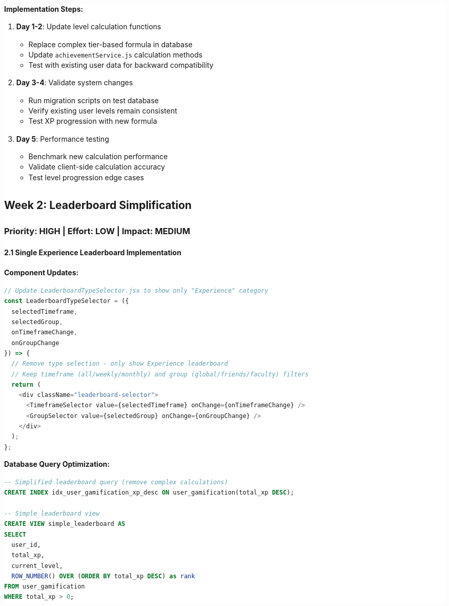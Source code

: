 **Implementation Steps:**
1. **Day 1-2**: Update level calculation functions
   - Replace complex tier-based formula in database
   - Update `achievementService.js` calculation methods
   - Test with existing user data for backward compatibility

2. **Day 3-4**: Validate system changes
   - Run migration scripts on test database
   - Verify existing user levels remain consistent
   - Test XP progression with new formula

3. **Day 5**: Performance testing
   - Benchmark new calculation performance
   - Validate client-side calculation accuracy
   - Test level progression edge cases

## Week 2: Leaderboard Simplification

### Priority: HIGH | Effort: LOW | Impact: MEDIUM

#### 2.1 Single Experience Leaderboard Implementation

**Component Updates:**
```javascript
// Update LeaderboardTypeSelector.jsx to show only "Experience" category
const LeaderboardTypeSelector = ({
  selectedTimeframe,
  selectedGroup,
  onTimeframeChange,
  onGroupChange
}) => {
  // Remove type selection - only show Experience leaderboard
  // Keep timeframe (all/weekly/monthly) and group (global/friends/faculty) filters
  return (
    <div className="leaderboard-selector">
      <TimeframeSelector value={selectedTimeframe} onChange={onTimeframeChange} />
      <GroupSelector value={selectedGroup} onChange={onGroupChange} />
    </div>
  );
};
```

**Database Query Optimization:**
```sql
-- Simplified leaderboard query (remove complex calculations)
CREATE INDEX idx_user_gamification_xp_desc ON user_gamification(total_xp DESC);

-- Simple leaderboard view
CREATE VIEW simple_leaderboard AS
SELECT
  user_id,
  total_xp,
  current_level,
  ROW_NUMBER() OVER (ORDER BY total_xp DESC) as rank
FROM user_gamification
WHERE total_xp > 0;
```
